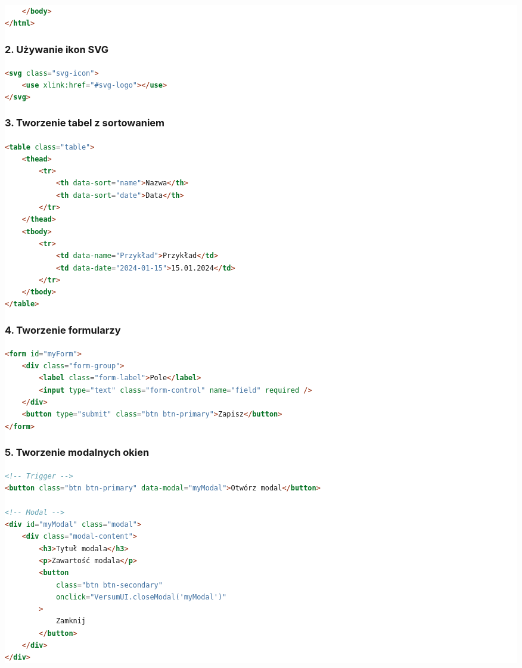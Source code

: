 ```html
    </body>
</html>
```

### 2. Używanie ikon SVG

```html
<svg class="svg-icon">
    <use xlink:href="#svg-logo"></use>
</svg>
```

### 3. Tworzenie tabel z sortowaniem

```html
<table class="table">
    <thead>
        <tr>
            <th data-sort="name">Nazwa</th>
            <th data-sort="date">Data</th>
        </tr>
    </thead>
    <tbody>
        <tr>
            <td data-name="Przykład">Przykład</td>
            <td data-date="2024-01-15">15.01.2024</td>
        </tr>
    </tbody>
</table>
```

### 4. Tworzenie formularzy

```html
<form id="myForm">
    <div class="form-group">
        <label class="form-label">Pole</label>
        <input type="text" class="form-control" name="field" required />
    </div>
    <button type="submit" class="btn btn-primary">Zapisz</button>
</form>
```

### 5. Tworzenie modalnych okien

```html
<!-- Trigger -->
<button class="btn btn-primary" data-modal="myModal">Otwórz modal</button>

<!-- Modal -->
<div id="myModal" class="modal">
    <div class="modal-content">
        <h3>Tytuł modala</h3>
        <p>Zawartość modala</p>
        <button
            class="btn btn-secondary"
            onclick="VersumUI.closeModal('myModal')"
        >
            Zamknij
        </button>
    </div>
</div>
```
